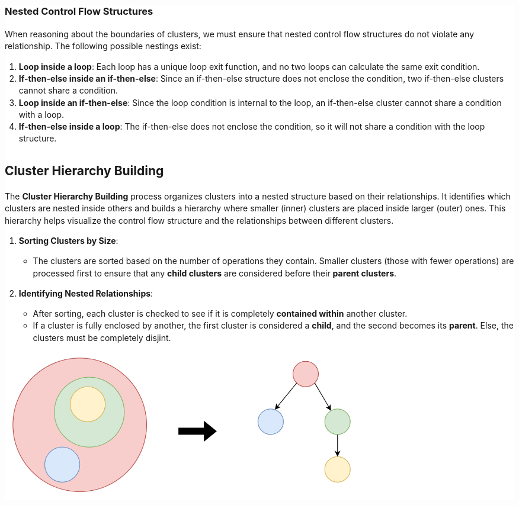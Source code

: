 
### Nested Control Flow Structures

When reasoning about the boundaries of clusters, we must ensure that nested control flow structures do not violate any relationship. The following possible nestings exist:

1. **Loop inside a loop**: Each loop has a unique loop exit function, and no two loops can calculate the same exit condition.
2. **If-then-else inside an if-then-else**: Since an if-then-else structure does not enclose the condition, two if-then-else clusters cannot share a condition.
3. **Loop inside an if-then-else**: Since the loop condition is internal to the loop, an if-then-else cluster cannot share a condition with a loop.
4. **If-then-else inside a loop**: The if-then-else does not enclose the condition, so it will not share a condition with the loop structure.

## Cluster Hierarchy Building

The **Cluster Hierarchy Building** process organizes clusters into a nested structure based on their relationships. It identifies which clusters are nested inside others and builds a hierarchy where smaller (inner) clusters are placed inside larger (outer) ones. This hierarchy helps visualize the control flow structure and the relationships between different clusters.

1. **Sorting Clusters by Size**:
   - The clusters are sorted based on the number of operations they contain. Smaller clusters (those with fewer operations) are processed first to ensure that any **child clusters** are considered before their **parent clusters**.

2. **Identifying Nested Relationships**:
   - After sorting, each cluster is checked to see if it is completely **contained within** another cluster. 
   - If a cluster is fully enclosed by another, the first cluster is considered a **child**, and the second becomes its **parent**. Else, the clusters must be completely disjint.


<img alt="Clusters Hierarchy" src="./Figures/ClustersHierarchy.png" width="600" />